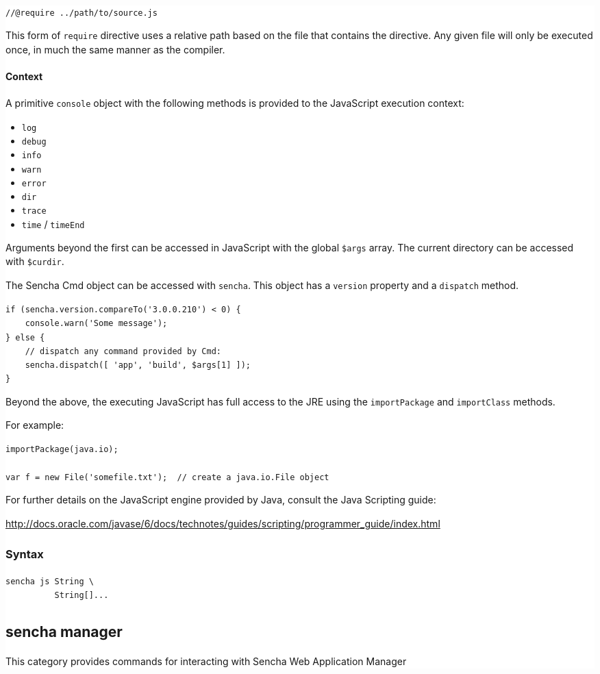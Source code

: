     //@require ../path/to/source.js

This form of `require` directive uses a relative path based on the file that
contains the directive. Any given file will only be executed once, in much the
same manner as the compiler.

#### Context

A primitive `console` object with the following methods is provided to the
JavaScript execution context:

 * `log`
 * `debug`
 * `info`
 * `warn`
 * `error`
 * `dir`
 * `trace`
 * `time` / `timeEnd`

Arguments beyond the first can be accessed in JavaScript with the global `$args`
array. The current directory can be accessed with `$curdir`.

The Sencha Cmd object can be accessed with `sencha`. This object has a `version`
property and a `dispatch` method.

    if (sencha.version.compareTo('3.0.0.210') < 0) {
        console.warn('Some message');
    } else {
        // dispatch any command provided by Cmd:
        sencha.dispatch([ 'app', 'build', $args[1] ]);
    }

Beyond the above, the executing JavaScript has full access to the JRE using
the `importPackage` and `importClass` methods.

For example:

    importPackage(java.io);

    var f = new File('somefile.txt');  // create a java.io.File object

For further details on the JavaScript engine provided by Java, consult the
Java Scripting guide:

http://docs.oracle.com/javase/6/docs/technotes/guides/scripting/programmer_guide/index.html


### Syntax

    sencha js String \
              String[]...

## sencha manager

This category provides commands for interacting with Sencha Web Application Manager
